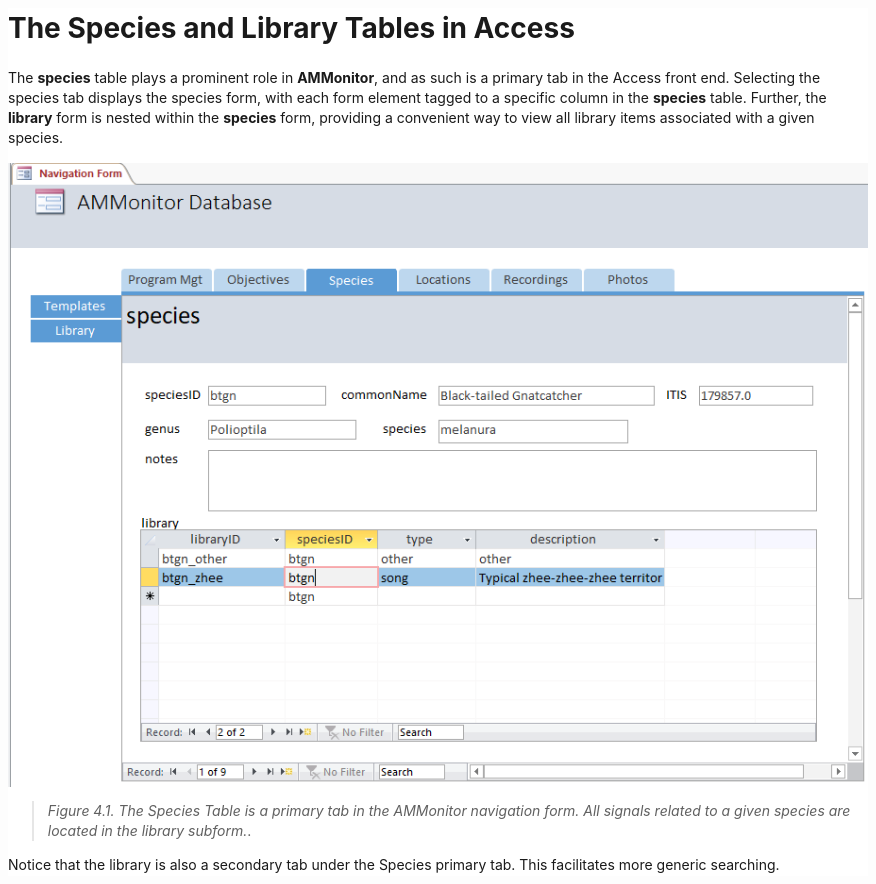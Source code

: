 # The Species and Library Tables in Access

The **species** table plays a prominent role in **AMMonitor**, and as
such is a primary tab in the Access front end. Selecting the species tab
displays the species form, with each form element tagged to a specific
column in the **species** table. Further, the **library** form is nested
within the **species** form, providing a convenient way to view all
library items associated with a given
species.

<kbd>

<img src="Chap4_Figs/species.PNG" width="100%" style="display: block; margin: auto;" />

</kbd>

> *Figure 4.1. The Species Table is a primary tab in the AMMonitor
> navigation form. All signals related to a given species are located in
> the library subform.*.

Notice that the library is also a secondary tab under the Species
primary tab. This facilitates more generic searching.
